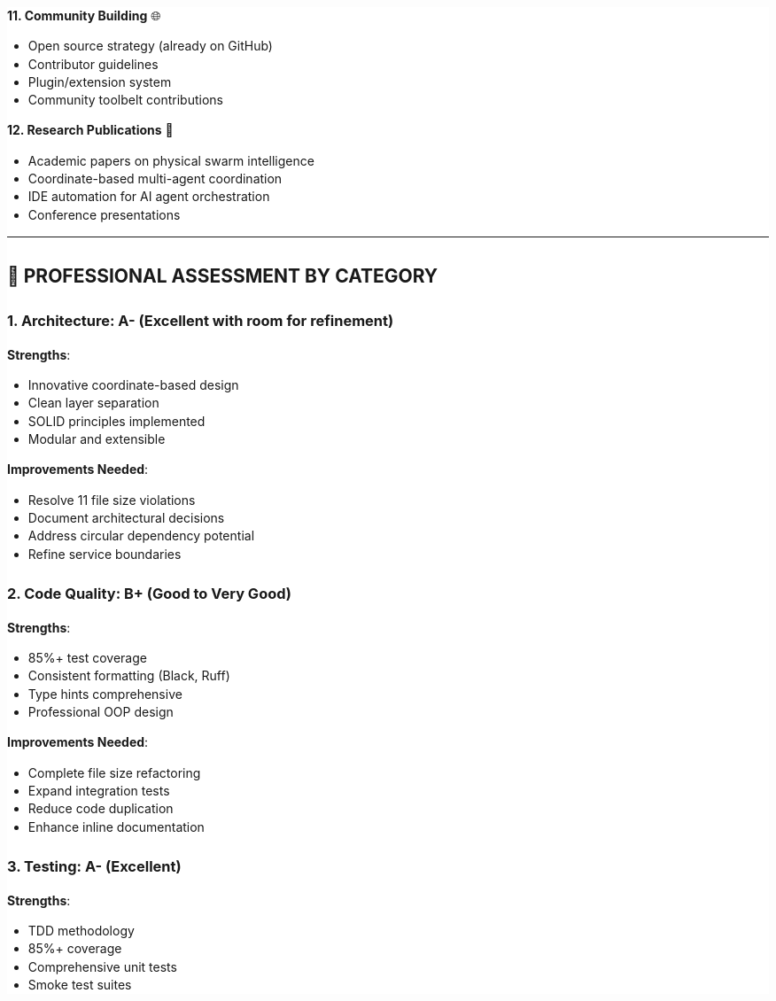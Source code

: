 **11. Community Building** 🌐
- Open source strategy (already on GitHub)
- Contributor guidelines
- Plugin/extension system
- Community toolbelt contributions

**12. Research Publications** 📄
- Academic papers on physical swarm intelligence
- Coordinate-based multi-agent coordination
- IDE automation for AI agent orchestration
- Conference presentations

---

## 🎯 PROFESSIONAL ASSESSMENT BY CATEGORY

### 1. Architecture: **A-** (Excellent with room for refinement)

**Strengths**:
- Innovative coordinate-based design
- Clean layer separation
- SOLID principles implemented
- Modular and extensible

**Improvements Needed**:
- Resolve 11 file size violations
- Document architectural decisions
- Address circular dependency potential
- Refine service boundaries

### 2. Code Quality: **B+** (Good to Very Good)

**Strengths**:
- 85%+ test coverage
- Consistent formatting (Black, Ruff)
- Type hints comprehensive
- Professional OOP design

**Improvements Needed**:
- Complete file size refactoring
- Expand integration tests
- Reduce code duplication
- Enhance inline documentation

### 3. Testing: **A-** (Excellent)

**Strengths**:
- TDD methodology
- 85%+ coverage
- Comprehensive unit tests
- Smoke test suites
